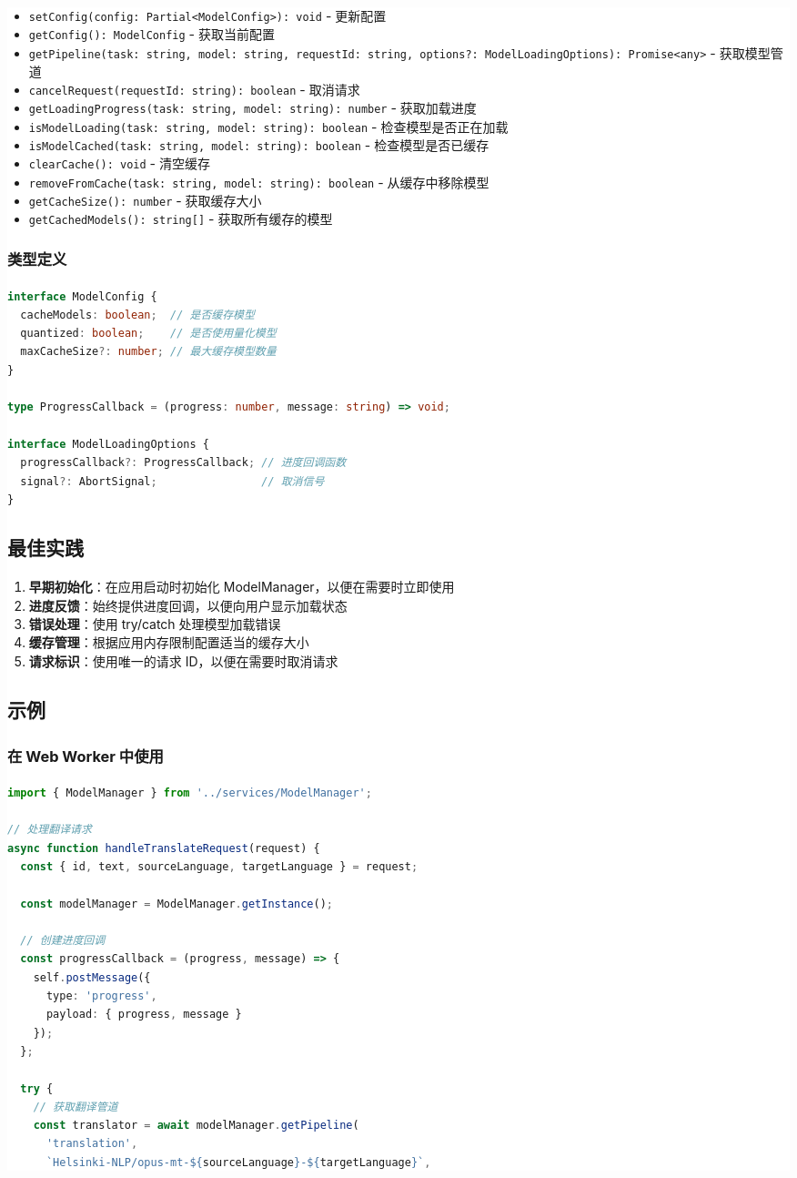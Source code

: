 - `setConfig(config: Partial<ModelConfig>): void` - 更新配置
- `getConfig(): ModelConfig` - 获取当前配置
- `getPipeline(task: string, model: string, requestId: string, options?: ModelLoadingOptions): Promise<any>` - 获取模型管道
- `cancelRequest(requestId: string): boolean` - 取消请求
- `getLoadingProgress(task: string, model: string): number` - 获取加载进度
- `isModelLoading(task: string, model: string): boolean` - 检查模型是否正在加载
- `isModelCached(task: string, model: string): boolean` - 检查模型是否已缓存
- `clearCache(): void` - 清空缓存
- `removeFromCache(task: string, model: string): boolean` - 从缓存中移除模型
- `getCacheSize(): number` - 获取缓存大小
- `getCachedModels(): string[]` - 获取所有缓存的模型

### 类型定义

```typescript
interface ModelConfig {
  cacheModels: boolean;  // 是否缓存模型
  quantized: boolean;    // 是否使用量化模型
  maxCacheSize?: number; // 最大缓存模型数量
}

type ProgressCallback = (progress: number, message: string) => void;

interface ModelLoadingOptions {
  progressCallback?: ProgressCallback; // 进度回调函数
  signal?: AbortSignal;                // 取消信号
}
```

## 最佳实践

1. **早期初始化**：在应用启动时初始化 ModelManager，以便在需要时立即使用
2. **进度反馈**：始终提供进度回调，以便向用户显示加载状态
3. **错误处理**：使用 try/catch 处理模型加载错误
4. **缓存管理**：根据应用内存限制配置适当的缓存大小
5. **请求标识**：使用唯一的请求 ID，以便在需要时取消请求

## 示例

### 在 Web Worker 中使用

```typescript
import { ModelManager } from '../services/ModelManager';

// 处理翻译请求
async function handleTranslateRequest(request) {
  const { id, text, sourceLanguage, targetLanguage } = request;
  
  const modelManager = ModelManager.getInstance();
  
  // 创建进度回调
  const progressCallback = (progress, message) => {
    self.postMessage({
      type: 'progress',
      payload: { progress, message }
    });
  };
  
  try {
    // 获取翻译管道
    const translator = await modelManager.getPipeline(
      'translation',
      `Helsinki-NLP/opus-mt-${sourceLanguage}-${targetLanguage}`,
```